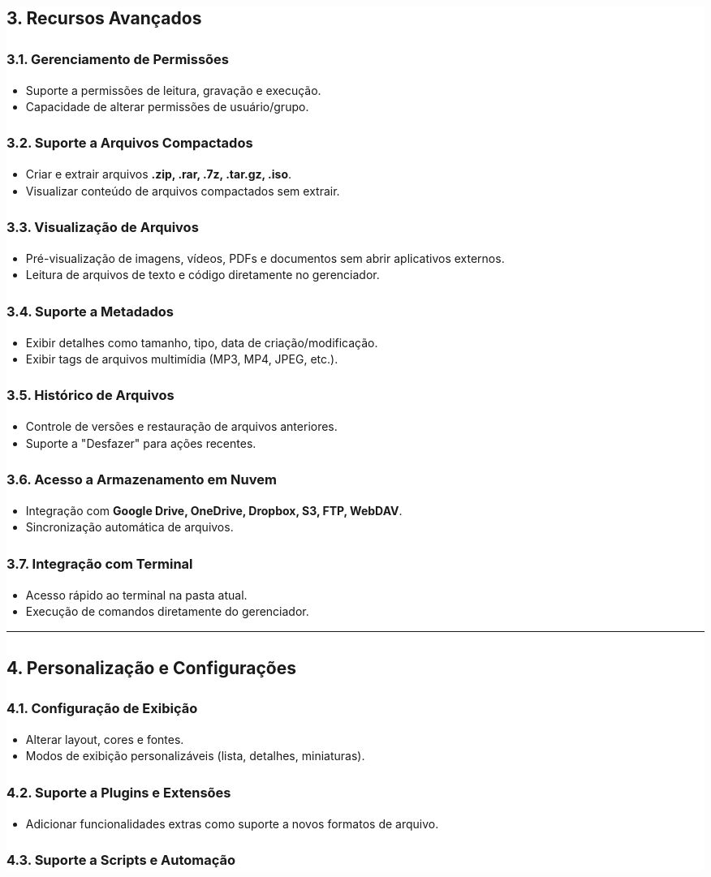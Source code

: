 
## **3. Recursos Avançados**

### **3.1. Gerenciamento de Permissões**

- Suporte a permissões de leitura, gravação e execução.
- Capacidade de alterar permissões de usuário/grupo.

### **3.2. Suporte a Arquivos Compactados**

- Criar e extrair arquivos **.zip, .rar, .7z, .tar.gz, .iso**.
- Visualizar conteúdo de arquivos compactados sem extrair.

### **3.3. Visualização de Arquivos**

- Pré-visualização de imagens, vídeos, PDFs e documentos sem abrir aplicativos externos.
- Leitura de arquivos de texto e código diretamente no gerenciador.

### **3.4. Suporte a Metadados**

- Exibir detalhes como tamanho, tipo, data de criação/modificação.
- Exibir tags de arquivos multimídia (MP3, MP4, JPEG, etc.).

### **3.5. Histórico de Arquivos**

- Controle de versões e restauração de arquivos anteriores.
- Suporte a "Desfazer" para ações recentes.

### **3.6. Acesso a Armazenamento em Nuvem**

- Integração com **Google Drive, OneDrive, Dropbox, S3, FTP, WebDAV**.
- Sincronização automática de arquivos.

### **3.7. Integração com Terminal**

- Acesso rápido ao terminal na pasta atual.
- Execução de comandos diretamente do gerenciador.

---

## **4. Personalização e Configurações**

### **4.1. Configuração de Exibição**

- Alterar layout, cores e fontes.
- Modos de exibição personalizáveis (lista, detalhes, miniaturas).

### **4.2. Suporte a Plugins e Extensões**

- Adicionar funcionalidades extras como suporte a novos formatos de arquivo.

### **4.3. Suporte a Scripts e Automação**
